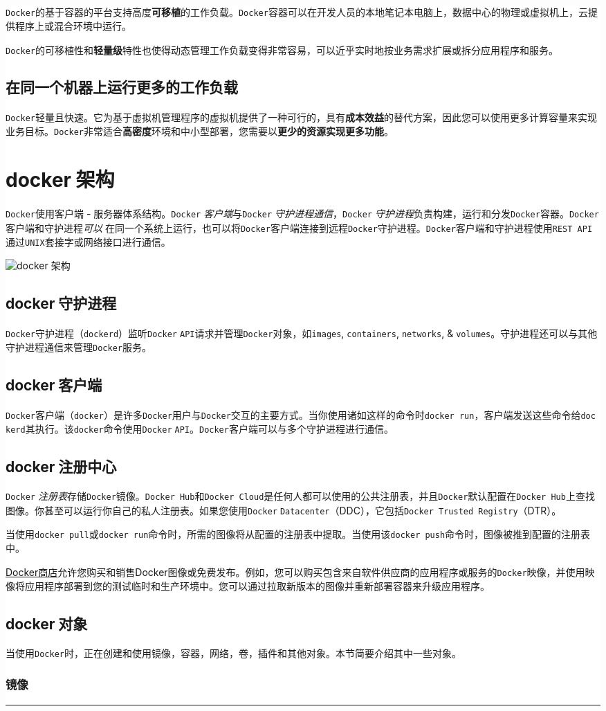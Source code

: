 `Docker`的基于容器的平台支持高度**可移植**的工作负载。`Docker`容器可以在开发人员的本地笔记本电脑上，数据中心的物理或虚拟机上，云提供程序上或混合环境中运行。

`Docker`的可移植性和**轻量级**特性也使得动态管理工作负载变得非常容易，可以近乎实时地按业务需求扩展或拆分应用程序和服务。



## 在同一个机器上运行更多的工作负载

`Docker`轻量且快速。它为基于虚拟机管理程序的虚拟机提供了一种可行的，具有**成本效益**的替代方案，因此您可以使用更多计算容量来实现业务目标。`Docker`非常适合**高密度**环境和中小型部署，您需要以**更少的资源实现更多功能**。



# docker 架构

`Docker`使用客户端 - 服务器体系结构。`Docker` *客户端*与`Docker` *守护进程通信*，`Docker` *守护进程*负责构建，运行和分发`Docker`容器。`Docker`客户端和守护进程*可以* 在同一个系统上运行，也可以将`Docker`客户端连接到远程`Docker`守护进程。`Docker`客户端和守护进程使用`REST API`通过`UNIX`套接字或网络接口进行通信。

![docker 架构](https://docs.docker.com/engine/images/architecture.svg)



## docker 守护进程

`Docker`守护进程（`dockerd`）监听`Docker` `API`请求并管理`Docker`对象，如`images`, `containers`, `networks`, & `volumes`。守护进程还可以与其他守护进程通信来管理`Docker`服务。



## docker 客户端

`Docker`客户端（`docker`）是许多`Docker`用户与`Docker`交互的主要方式。当你使用诸如这样的命令时`docker run`，客户端发送这些命令给`dockerd`其执行。该`docker`命令使用`Docker` `API`。`Docker`客户端可以与多个守护进程进行通信。



## docker 注册中心

`Docker` *注册表*存储`Docker`镜像。`Docker Hub`和`Docker Cloud`是任何人都可以使用的公共注册表，并且`Docker`默认配置在`Docker Hub`上查找图像。你甚至可以运行你自己的私人注册表。如果您使用`Docker`  `Datacenter`（DDC），它包括`Docker Trusted Registry`（DTR）。

当使用`docker pull`或`docker run`命令时，所需的图像将从配置的注册表中提取。当使用该`docker push`命令时，图像被推到配置的注册表中。

[Docker商店](http://store.docker.com/)允许您购买和销售Docker图像或免费发布。例如，您可以购买包含来自软件供应商的应用程序或服务的`Docker`映像，并使用映像将应用程序部署到您的测试临时和生产环境中。您可以通过拉取新版本的图像并重新部署容器来升级应用程序。



## docker 对象

当使用`Docker`时，正在创建和使用镜像，容器，网络，卷，插件和其他对象。本节简要介绍其中一些对象。

### 镜像

---
